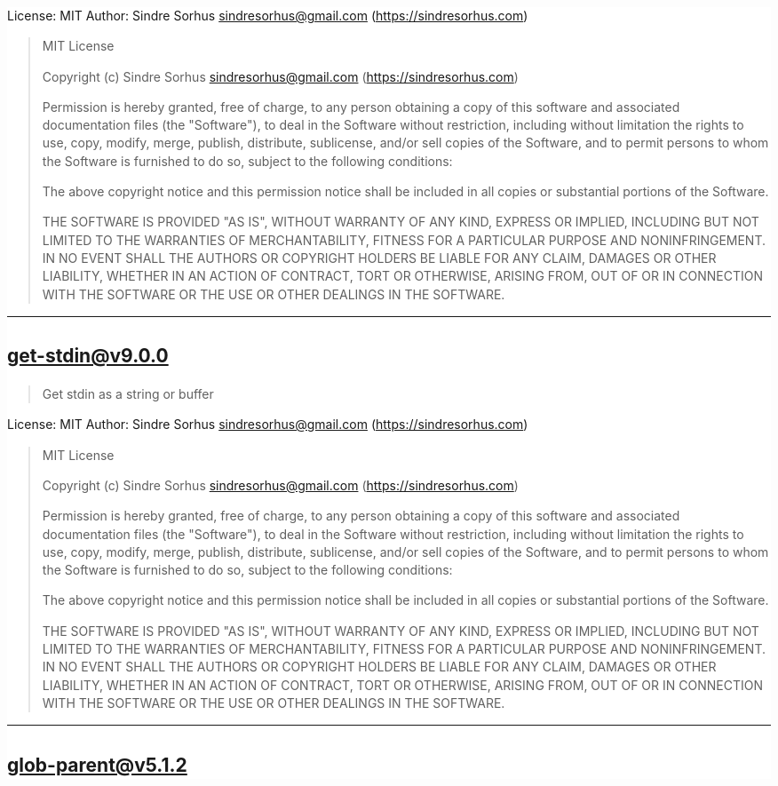License: MIT
Author: Sindre Sorhus <sindresorhus@gmail.com> (https://sindresorhus.com)

> MIT License
>
> Copyright (c) Sindre Sorhus <sindresorhus@gmail.com> (https://sindresorhus.com)
>
> Permission is hereby granted, free of charge, to any person obtaining a copy of this software and associated documentation files (the "Software"), to deal in the Software without restriction, including without limitation the rights to use, copy, modify, merge, publish, distribute, sublicense, and/or sell copies of the Software, and to permit persons to whom the Software is furnished to do so, subject to the following conditions:
>
> The above copyright notice and this permission notice shall be included in all copies or substantial portions of the Software.
>
> THE SOFTWARE IS PROVIDED "AS IS", WITHOUT WARRANTY OF ANY KIND, EXPRESS OR IMPLIED, INCLUDING BUT NOT LIMITED TO THE WARRANTIES OF MERCHANTABILITY, FITNESS FOR A PARTICULAR PURPOSE AND NONINFRINGEMENT. IN NO EVENT SHALL THE AUTHORS OR COPYRIGHT HOLDERS BE LIABLE FOR ANY CLAIM, DAMAGES OR OTHER LIABILITY, WHETHER IN AN ACTION OF CONTRACT, TORT OR OTHERWISE, ARISING FROM, OUT OF OR IN CONNECTION WITH THE SOFTWARE OR THE USE OR OTHER DEALINGS IN THE SOFTWARE.

----------------------------------------

## get-stdin@v9.0.0

> Get stdin as a string or buffer

License: MIT
Author: Sindre Sorhus <sindresorhus@gmail.com> (https://sindresorhus.com)

> MIT License
>
> Copyright (c) Sindre Sorhus <sindresorhus@gmail.com> (https://sindresorhus.com)
>
> Permission is hereby granted, free of charge, to any person obtaining a copy of this software and associated documentation files (the "Software"), to deal in the Software without restriction, including without limitation the rights to use, copy, modify, merge, publish, distribute, sublicense, and/or sell copies of the Software, and to permit persons to whom the Software is furnished to do so, subject to the following conditions:
>
> The above copyright notice and this permission notice shall be included in all copies or substantial portions of the Software.
>
> THE SOFTWARE IS PROVIDED "AS IS", WITHOUT WARRANTY OF ANY KIND, EXPRESS OR IMPLIED, INCLUDING BUT NOT LIMITED TO THE WARRANTIES OF MERCHANTABILITY, FITNESS FOR A PARTICULAR PURPOSE AND NONINFRINGEMENT. IN NO EVENT SHALL THE AUTHORS OR COPYRIGHT HOLDERS BE LIABLE FOR ANY CLAIM, DAMAGES OR OTHER LIABILITY, WHETHER IN AN ACTION OF CONTRACT, TORT OR OTHERWISE, ARISING FROM, OUT OF OR IN CONNECTION WITH THE SOFTWARE OR THE USE OR OTHER DEALINGS IN THE SOFTWARE.

----------------------------------------

## glob-parent@v5.1.2
